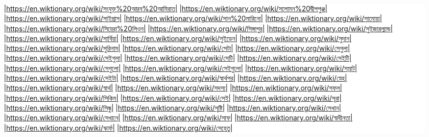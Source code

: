|https://en.wiktionary.org/wiki/সংযুক্ত%20আরব%20আমিরাত|
|https://en.wiktionary.org/wiki/সলোমন%20দ্বীপপুঞ্জ|
|https://en.wiktionary.org/wiki/সাইপ্রাস|
|https://en.wiktionary.org/wiki/সান%20মারিনো|
|https://en.wiktionary.org/wiki/সামোয়া|
|https://en.wiktionary.org/wiki/সিয়েরা%20লিওন|
|https://en.wiktionary.org/wiki/সিঙ্গাপুর|
|https://en.wiktionary.org/wiki/সুইজারল্যান্ড|
|https://en.wiktionary.org/wiki/সার্বিয়া|
|https://en.wiktionary.org/wiki/সুইডেন|
|https://en.wiktionary.org/wiki/সুদান|
|https://en.wiktionary.org/wiki/সুরিনাম|
|https://en.wiktionary.org/wiki/সেটা|
|https://en.wiktionary.org/wiki/সেগুলা|
|https://en.wiktionary.org/wiki/সেইগুলা|
|https://en.wiktionary.org/wiki/সেটি|
|https://en.wiktionary.org/wiki/সেইটি|
|https://en.wiktionary.org/wiki/সেগুলো|
|https://en.wiktionary.org/wiki/সেইগুলো|
|https://en.wiktionary.org/wiki/সম্রাট|
|https://en.wiktionary.org/wiki/সেইটা|
|https://en.wiktionary.org/wiki/স্বার্থপর|
|https://en.wiktionary.org/wiki/স্নেহ|
|https://en.wiktionary.org/wiki/স্বার্থ|
|https://en.wiktionary.org/wiki/সদস্য|
|https://en.wiktionary.org/wiki/সফল|
|https://en.wiktionary.org/wiki/সিকিম|
|https://en.wiktionary.org/wiki/সেই|
|https://en.wiktionary.org/wiki/সূরা|
|https://en.wiktionary.org/wiki/সিন্ধু|
|https://en.wiktionary.org/wiki/সৃষ্টি|
|https://en.wiktionary.org/wiki/সেখান|
|https://en.wiktionary.org/wiki/সেখানে|
|https://en.wiktionary.org/wiki/সাফ|
|https://en.wiktionary.org/wiki/স্বাধীনতা|
|https://en.wiktionary.org/wiki/স্কার্ফ|
|https://en.wiktionary.org/wiki/সেহেতু|